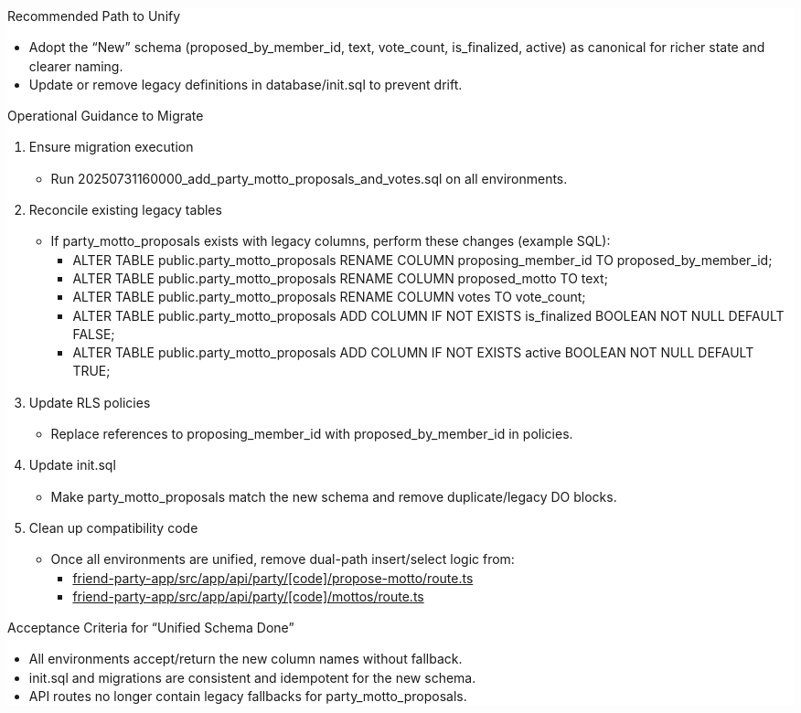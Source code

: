 Recommended Path to Unify
- Adopt the “New” schema (proposed_by_member_id, text, vote_count, is_finalized, active) as canonical for richer state and clearer naming.
- Update or remove legacy definitions in database/init.sql to prevent drift.

Operational Guidance to Migrate
1) Ensure migration execution
   - Run 20250731160000_add_party_motto_proposals_and_votes.sql on all environments.

2) Reconcile existing legacy tables
   - If party_motto_proposals exists with legacy columns, perform these changes (example SQL):
     - ALTER TABLE public.party_motto_proposals RENAME COLUMN proposing_member_id TO proposed_by_member_id;
     - ALTER TABLE public.party_motto_proposals RENAME COLUMN proposed_motto TO text;
     - ALTER TABLE public.party_motto_proposals RENAME COLUMN votes TO vote_count;
     - ALTER TABLE public.party_motto_proposals ADD COLUMN IF NOT EXISTS is_finalized BOOLEAN NOT NULL DEFAULT FALSE;
     - ALTER TABLE public.party_motto_proposals ADD COLUMN IF NOT EXISTS active BOOLEAN NOT NULL DEFAULT TRUE;

3) Update RLS policies
   - Replace references to proposing_member_id with proposed_by_member_id in policies.

4) Update init.sql
   - Make party_motto_proposals match the new schema and remove duplicate/legacy DO blocks.

5) Clean up compatibility code
   - Once all environments are unified, remove dual-path insert/select logic from:
     - [friend-party-app/src/app/api/party/[code]/propose-motto/route.ts](friend-party-app/src/app/api/party/%5Bcode%5D/propose-motto/route.ts:1)
     - [friend-party-app/src/app/api/party/[code]/mottos/route.ts](friend-party-app/src/app/api/party/%5Bcode%5D/mottos/route.ts:1)

Acceptance Criteria for “Unified Schema Done”
- All environments accept/return the new column names without fallback.
- init.sql and migrations are consistent and idempotent for the new schema.
- API routes no longer contain legacy fallbacks for party_motto_proposals.
